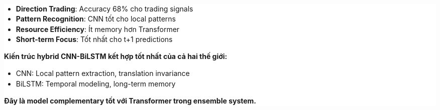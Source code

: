 - **Direction Trading**: Accuracy 68% cho trading signals
- **Pattern Recognition**: CNN tốt cho local patterns
- **Resource Efficiency**: Ít memory hơn Transformer
- **Short-term Focus**: Tốt nhất cho t+1 predictions

**Kiến trúc hybrid CNN-BiLSTM kết hợp tốt nhất của cả hai thế giới:**
- CNN: Local pattern extraction, translation invariance
- BiLSTM: Temporal modeling, long-term memory

**Đây là model complementary tốt với Transformer trong ensemble system.**